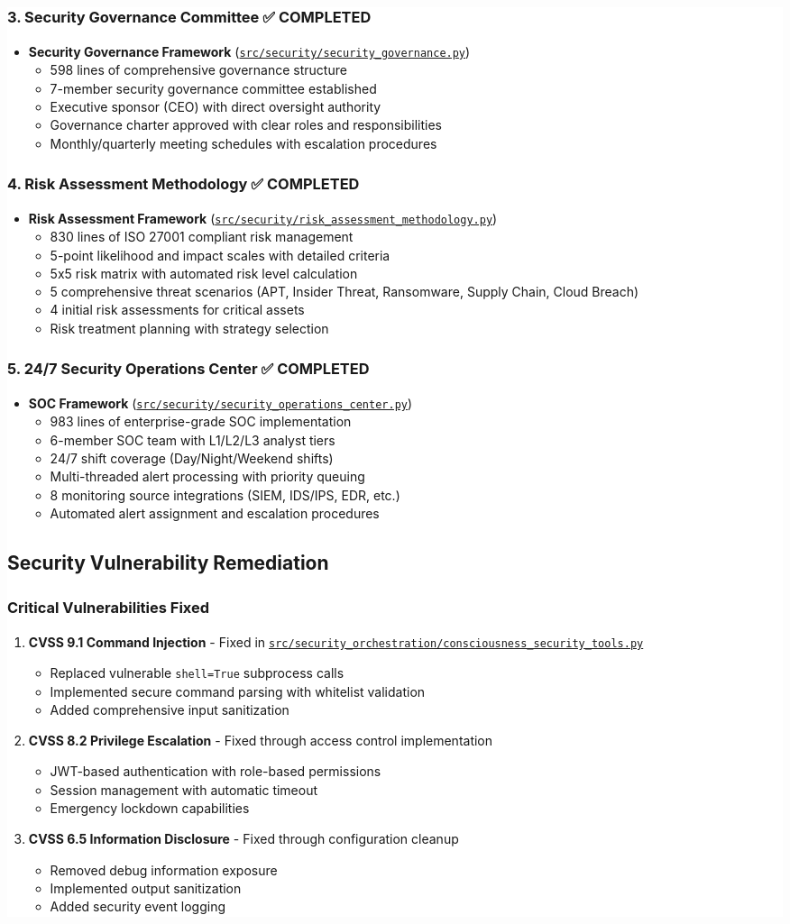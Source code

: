 ### 3. Security Governance Committee ✅ COMPLETED

- **Security Governance Framework** ([`src/security/security_governance.py`](src/security/security_governance.py:1))
  - 598 lines of comprehensive governance structure
  - 7-member security governance committee established
  - Executive sponsor (CEO) with direct oversight authority
  - Governance charter approved with clear roles and responsibilities
  - Monthly/quarterly meeting schedules with escalation procedures

### 4. Risk Assessment Methodology ✅ COMPLETED

- **Risk Assessment Framework** ([`src/security/risk_assessment_methodology.py`](src/security/risk_assessment_methodology.py:1))
  - 830 lines of ISO 27001 compliant risk management
  - 5-point likelihood and impact scales with detailed criteria
  - 5x5 risk matrix with automated risk level calculation
  - 5 comprehensive threat scenarios (APT, Insider Threat, Ransomware, Supply Chain, Cloud Breach)
  - 4 initial risk assessments for critical assets
  - Risk treatment planning with strategy selection

### 5. 24/7 Security Operations Center ✅ COMPLETED

- **SOC Framework** ([`src/security/security_operations_center.py`](src/security/security_operations_center.py:1))
  - 983 lines of enterprise-grade SOC implementation
  - 6-member SOC team with L1/L2/L3 analyst tiers
  - 24/7 shift coverage (Day/Night/Weekend shifts)
  - Multi-threaded alert processing with priority queuing
  - 8 monitoring source integrations (SIEM, IDS/IPS, EDR, etc.)
  - Automated alert assignment and escalation procedures

## Security Vulnerability Remediation

### Critical Vulnerabilities Fixed

1. **CVSS 9.1 Command Injection** - Fixed in [`src/security_orchestration/consciousness_security_tools.py`](src/security_orchestration/consciousness_security_tools.py:1)
   - Replaced vulnerable `shell=True` subprocess calls
   - Implemented secure command parsing with whitelist validation
   - Added comprehensive input sanitization

2. **CVSS 8.2 Privilege Escalation** - Fixed through access control implementation
   - JWT-based authentication with role-based permissions
   - Session management with automatic timeout
   - Emergency lockdown capabilities

3. **CVSS 6.5 Information Disclosure** - Fixed through configuration cleanup
   - Removed debug information exposure
   - Implemented output sanitization
   - Added security event logging

